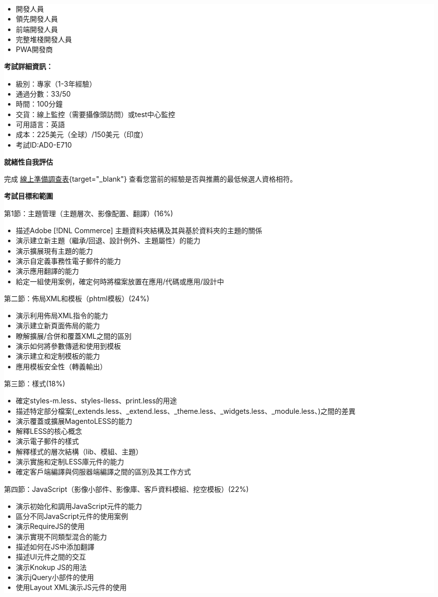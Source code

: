 * 開發人員
* 領先開發人員
* 前端開發人員
* 完整堆棧開發人員
* PWA開發商

**考試詳細資訊：**

* 級別：專家（1-3年經驗）
* 通過分數：33/50
* 時間：100分鐘
* 交貨：線上監控（需要攝像頭訪問）或test中心監控
* 可用語言：英語
* 成本：225美元（全球）/150美元（印度）
* 考試ID:AD0-E710

**就緒性自我評估**

完成 [線上準備調查表](https://scorpion.caveon.com/launchpad/ad0-e710-adobe-commerce-front-end-developer-expert-copy-jtnjz6){target="_blank"} 查看您當前的經驗是否與推薦的最低候選人資格相符。

**考試目標和範圍**

第1節：主題管理（主題層次、影像配置、翻譯）(16%)

* 描述Adobe [!DNL Commerce] 主題資料夾結構及其與基於資料夾的主題的關係
* 演示建立新主題（繼承/回退、設計例外、主題屬性）的能力
* 演示擴展現有主題的能力
* 演示自定義事務性電子郵件的能力
* 演示應用翻譯的能力
* 給定一組使用案例，確定何時將檔案放置在應用/代碼或應用/設計中

第二節：佈局XML和模板（phtml模板）(24%)

* 演示利用佈局XML指令的能力
* 演示建立新頁面佈局的能力
* 瞭解擴展/合併和覆蓋XML之間的區別
* 演示如何將參數傳遞和使用到模板
* 演示建立和定制模板的能力
* 應用模板安全性（轉義輸出）

第三節：樣式(18%)

* 確定styles-m.less、styles-lless、print.less的用途
* 描述特定部分檔案(_extends.less、_extend.less、_theme.less、_widgets.less、_module.less、)之間的差異
* 演示覆蓋或擴展MagentoLESS的能力
* 解釋LESS的核心概念
* 演示電子郵件的樣式
* 解釋樣式的層次結構（lib、模組、主題）
* 演示實施和定制LESS庫元件的能力
* 確定客戶端編譯與伺服器端編譯之間的區別及其工作方式

第四節：JavaScript（影像小部件、影像庫、客戶資料模組、挖空模板）(22%)

* 演示初始化和調用JavaScript元件的能力
* 區分不同JavaScript元件的使用案例
* 演示RequireJS的使用
* 演示實現不同類型混合的能力
* 描述如何在JS中添加翻譯
* 描述UI元件之間的交互
* 演示Knokup JS的用法
* 演示jQuery小部件的使用
* 使用Layout XML演示JS元件的使用

